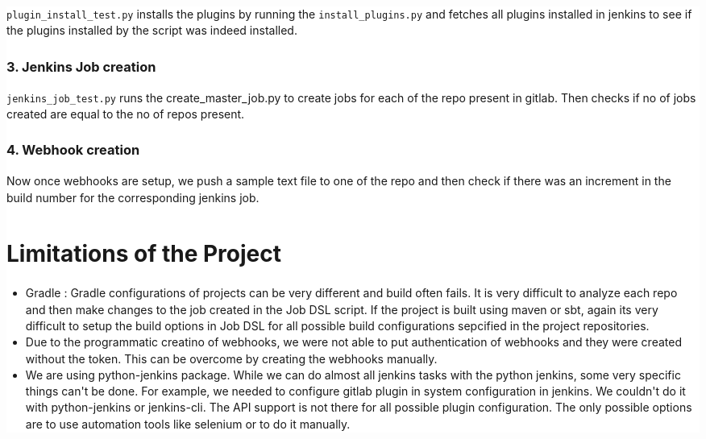 `plugin_install_test.py` installs the plugins by running the `install_plugins.py` and fetches all plugins installed in jenkins to see if the plugins installed by the script was indeed installed.

### 3. Jenkins Job creation

`jenkins_job_test.py` runs the create_master_job.py to create jobs for each of the repo present in gitlab. Then checks if no of jobs created are equal to the no of repos present.

### 4. Webhook creation

Now once webhooks are setup, we push a sample text file to one of the repo and then check if there was an increment in the build number for the corresponding jenkins job.

# Limitations of the Project

* Gradle : Gradle configurations of projects can be very different and build often fails. It is very difficult to analyze each repo and then make changes to the job created in the Job DSL script. If the project is built using maven or sbt, again its very difficult to setup the build options in Job DSL for all possible build configurations sepcified in the project repositories.
* Due to the programmatic creatino of webhooks, we were not able to put authentication of webhooks and they were created without the token. This can be overcome by creating the webhooks manually. 
* We are using python-jenkins package. While we can do almost all jenkins tasks with the python jenkins, some very specific things can't be done. For example, we needed to configure gitlab plugin in system configuration in jenkins. We couldn't do it with python-jenkins or jenkins-cli. The API support is not there for all possible plugin configuration. The only possible options are to use automation tools like selenium or to do it manually.



